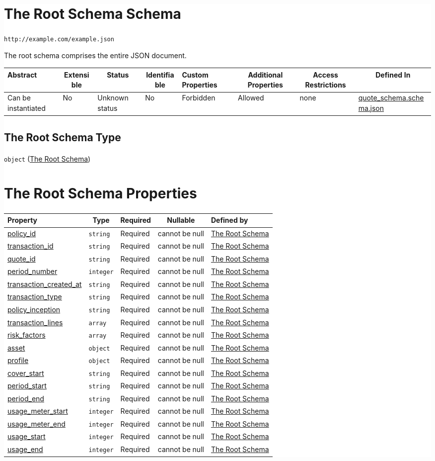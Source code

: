 # The Root Schema Schema

```txt
http://example.com/example.json
```

The root schema comprises the entire JSON document.


| Abstract            | Extensible | Status         | Identifiable | Custom Properties | Additional Properties | Access Restrictions | Defined In                                                                         |
| :------------------ | ---------- | -------------- | ------------ | :---------------- | --------------------- | ------------------- | ---------------------------------------------------------------------------------- |
| Can be instantiated | No         | Unknown status | No           | Forbidden         | Allowed               | none                | [quote_schema.schema.json](../out/quote_schema.schema.json "open original schema") |

## The Root Schema Type

`object` ([The Root Schema](quote_schema.md))

# The Root Schema Properties

| Property                                          | Type      | Required | Nullable       | Defined by                                                                                                                                                |
| :------------------------------------------------ | --------- | -------- | -------------- | :-------------------------------------------------------------------------------------------------------------------------------------------------------- |
| [policy_id](#policy_id)                           | `string`  | Required | cannot be null | [The Root Schema](quote_schema-properties-the-policy_id-schema.md "\#/properties/policy_id#/properties/policy_id")                                        |
| [transaction_id](#transaction_id)                 | `string`  | Required | cannot be null | [The Root Schema](quote_schema-properties-the-transaction_id-schema.md "\#/properties/transaction_id#/properties/transaction_id")                         |
| [quote_id](#quote_id)                             | `string`  | Required | cannot be null | [The Root Schema](quote_schema-properties-the-quote_id-schema.md "\#/properties/quote_id#/properties/quote_id")                                           |
| [period_number](#period_number)                   | `integer` | Required | cannot be null | [The Root Schema](quote_schema-properties-the-period_number-schema.md "\#/properties/period_number#/properties/period_number")                            |
| [transaction_created_at](#transaction_created_at) | `string`  | Required | cannot be null | [The Root Schema](quote_schema-properties-the-transaction_created_at-schema.md "\#/properties/transaction_created_at#/properties/transaction_created_at") |
| [transaction_type](#transaction_type)             | `string`  | Required | cannot be null | [The Root Schema](quote_schema-properties-the-transaction_type-schema.md "\#/properties/transaction_type#/properties/transaction_type")                   |
| [policy_inception](#policy_inception)             | `string`  | Required | cannot be null | [The Root Schema](quote_schema-properties-the-policy_inception-schema.md "\#/properties/policy_inception#/properties/policy_inception")                   |
| [transaction_lines](#transaction_lines)           | `array`   | Required | cannot be null | [The Root Schema](quote_schema-properties-the-transaction_lines-schema.md "\#/properties/transaction_lines#/properties/transaction_lines")                |
| [risk_factors](#risk_factors)                     | `array`   | Required | cannot be null | [The Root Schema](quote_schema-properties-the-risk_factors-schema.md "\#/properties/risk_factors#/properties/risk_factors")                               |
| [asset](#asset)                                   | `object`  | Required | cannot be null | [The Root Schema](quote_schema-properties-the-asset-schema.md "\#/properties/asset#/properties/asset")                                                    |
| [profile](#profile)                               | `object`  | Required | cannot be null | [The Root Schema](quote_schema-properties-the-profile-schema.md "\#/properties/profile#/properties/profile")                                              |
| [cover_start](#cover_start)                       | `string`  | Required | cannot be null | [The Root Schema](quote_schema-properties-the-cover_start-schema.md "\#/properties/cover_start#/properties/cover_start")                                  |
| [period_start](#period_start)                     | `string`  | Required | cannot be null | [The Root Schema](quote_schema-properties-the-period_start-schema.md "\#/properties/period_start#/properties/period_start")                               |
| [period_end](#period_end)                         | `string`  | Required | cannot be null | [The Root Schema](quote_schema-properties-the-period_end-schema.md "\#/properties/period_end#/properties/period_end")                                     |
| [usage_meter_start](#usage_meter_start)           | `integer` | Required | cannot be null | [The Root Schema](quote_schema-properties-the-usage_meter_start-schema.md "\#/properties/usage_meter_start#/properties/usage_meter_start")                |
| [usage_meter_end](#usage_meter_end)               | `integer` | Required | cannot be null | [The Root Schema](quote_schema-properties-the-usage_meter_end-schema.md "\#/properties/usage_meter_end#/properties/usage_meter_end")                      |
| [usage_start](#usage_start)                       | `integer` | Required | cannot be null | [The Root Schema](quote_schema-properties-the-usage_start-schema.md "\#/properties/usage_start#/properties/usage_start")                                  |
| [usage_end](#usage_end)                           | `integer` | Required | cannot be null | [The Root Schema](quote_schema-properties-the-usage_end-schema.md "\#/properties/usage_end#/properties/usage_end")                                        |